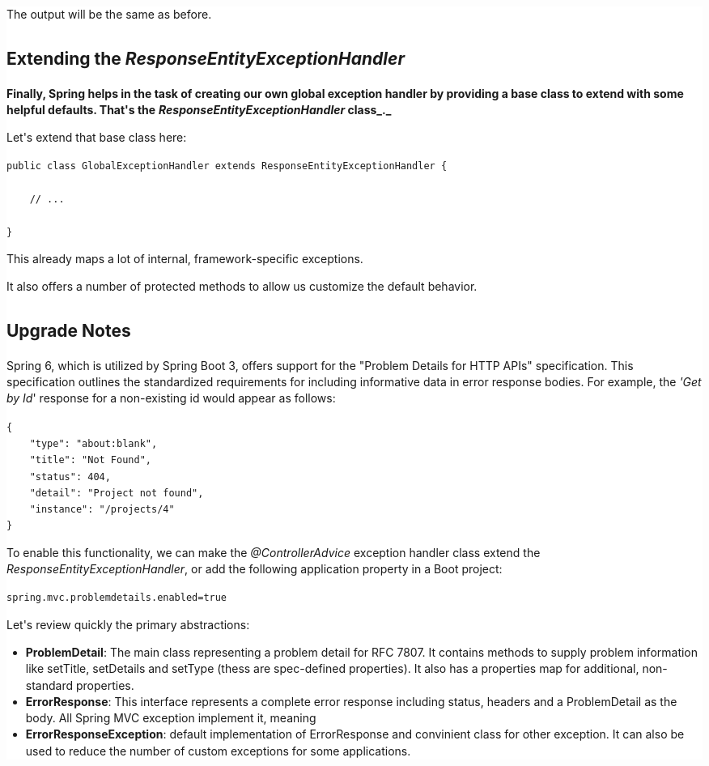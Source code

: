 The output will be the same as before.

## Extending the _ResponseEntityExceptionHandler_

**Finally, Spring helps in the task of creating our own global exception handler by providing a base class to extend with some helpful defaults. That's the** **_ResponseEntityExceptionHandler_ class_._**

Let's extend that base class here:

```
public class GlobalExceptionHandler extends ResponseEntityExceptionHandler {
  
    // ...
  
}
```

This already maps a lot of internal, framework-specific exceptions.

It also offers a number of protected methods to allow us customize the default behavior.

## Upgrade Notes

Spring 6, which is utilized by Spring Boot 3, offers support for the "Problem Details for HTTP APIs" specification. This specification outlines the standardized requirements for including informative data in error response bodies. For example, the _'Get by Id_' response for a non-existing id would appear as follows:

```
{
    "type": "about:blank",
    "title": "Not Found",
    "status": 404,
    "detail": "Project not found",
    "instance": "/projects/4"
}
```

To enable this functionality, we can make the _@ControllerAdvice_ exception handler class extend the _ResponseEntityExceptionHandler_, or add the following application property in a Boot project:

```
spring.mvc.problemdetails.enabled=true
```


Let's review quickly the primary abstractions:
* **ProblemDetail**: The main class representing a problem detail for RFC 7807. It contains methods to supply problem information like setTitle, setDetails and setType (thess are spec-defined properties). It also has a properties map for additional, non-standard properties.
* **ErrorResponse**: This interface represents a complete error response including status, headers and a ProblemDetail as the body. All Spring MVC exception implement it, meaning
* **ErrorResponseException**: default implementation of ErrorResponse and convinient class for other exception. It can also be used to reduce the number of custom exceptions for some applications.
